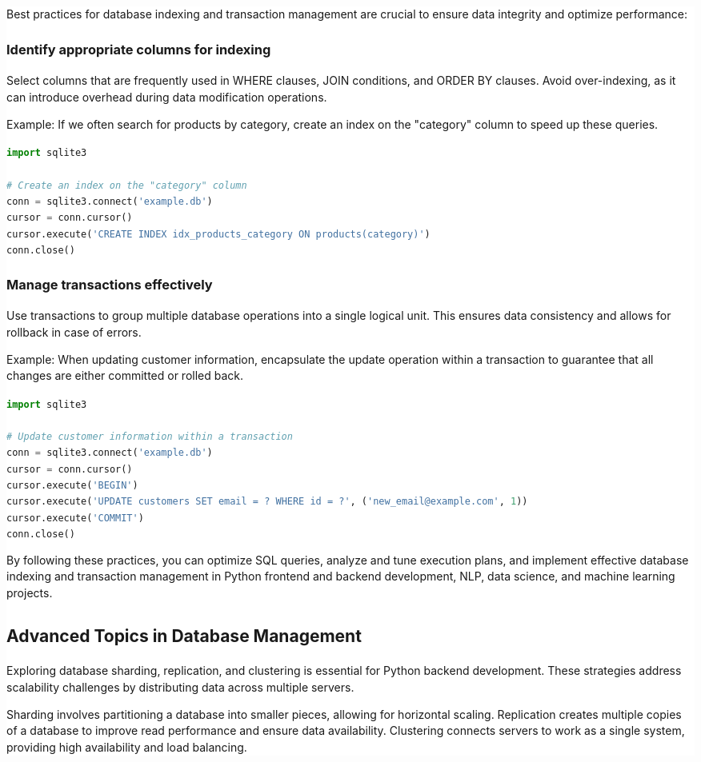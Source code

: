 Best practices for database indexing and transaction management are crucial to ensure data integrity and optimize performance:

### Identify appropriate columns for indexing

Select columns that are frequently used in WHERE clauses, JOIN conditions, and ORDER BY clauses. Avoid over-indexing, as it can introduce overhead during data modification operations.

Example: If we often search for products by category, create an index on the "category" column to speed up these queries.

```python
import sqlite3

# Create an index on the "category" column
conn = sqlite3.connect('example.db')
cursor = conn.cursor()
cursor.execute('CREATE INDEX idx_products_category ON products(category)')
conn.close()

```

### Manage transactions effectively

Use transactions to group multiple database operations into a single logical unit. This ensures data consistency and allows for rollback in case of errors.

Example: When updating customer information, encapsulate the update operation within a transaction to guarantee that all changes are either committed or rolled back.

```python
import sqlite3

# Update customer information within a transaction
conn = sqlite3.connect('example.db')
cursor = conn.cursor()
cursor.execute('BEGIN')
cursor.execute('UPDATE customers SET email = ? WHERE id = ?', ('new_email@example.com', 1))
cursor.execute('COMMIT')
conn.close()

```

By following these practices, you can optimize SQL queries, analyze and tune execution plans, and implement effective database indexing and transaction management in Python frontend and backend development, NLP, data science, and machine learning projects.

## Advanced Topics in Database Management

Exploring database sharding, replication, and clustering is essential for Python backend development. These strategies address scalability challenges by distributing data across multiple servers.

Sharding involves partitioning a database into smaller pieces, allowing for horizontal scaling. Replication creates multiple copies of a database to improve read performance and ensure data availability. Clustering connects servers to work as a single system, providing high availability and load balancing.
